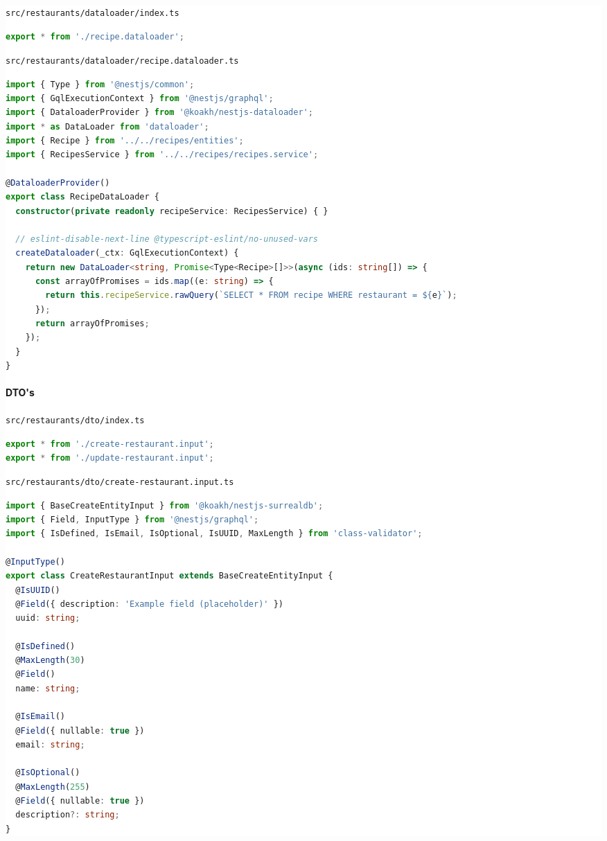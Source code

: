 `src/restaurants/dataloader/index.ts`

```ts
export * from './recipe.dataloader';
```

`src/restaurants/dataloader/recipe.dataloader.ts`

```ts
import { Type } from '@nestjs/common';
import { GqlExecutionContext } from '@nestjs/graphql';
import { DataloaderProvider } from '@koakh/nestjs-dataloader';
import * as DataLoader from 'dataloader';
import { Recipe } from '../../recipes/entities';
import { RecipesService } from '../../recipes/recipes.service';

@DataloaderProvider()
export class RecipeDataLoader {
  constructor(private readonly recipeService: RecipesService) { }

  // eslint-disable-next-line @typescript-eslint/no-unused-vars
  createDataloader(_ctx: GqlExecutionContext) {
    return new DataLoader<string, Promise<Type<Recipe>[]>>(async (ids: string[]) => {
      const arrayOfPromises = ids.map((e: string) => {
        return this.recipeService.rawQuery(`SELECT * FROM recipe WHERE restaurant = ${e}`);
      });
      return arrayOfPromises;
    });
  }
}
```

#### DTO's

`src/restaurants/dto/index.ts`

```ts
export * from './create-restaurant.input';
export * from './update-restaurant.input';
```

`src/restaurants/dto/create-restaurant.input.ts`

```ts
import { BaseCreateEntityInput } from '@koakh/nestjs-surrealdb';
import { Field, InputType } from '@nestjs/graphql';
import { IsDefined, IsEmail, IsOptional, IsUUID, MaxLength } from 'class-validator';

@InputType()
export class CreateRestaurantInput extends BaseCreateEntityInput {
  @IsUUID()
  @Field({ description: 'Example field (placeholder)' })
  uuid: string;

  @IsDefined()
  @MaxLength(30)
  @Field()
  name: string;

  @IsEmail()
  @Field({ nullable: true })
  email: string;

  @IsOptional()
  @MaxLength(255)
  @Field({ nullable: true })
  description?: string;
}
```